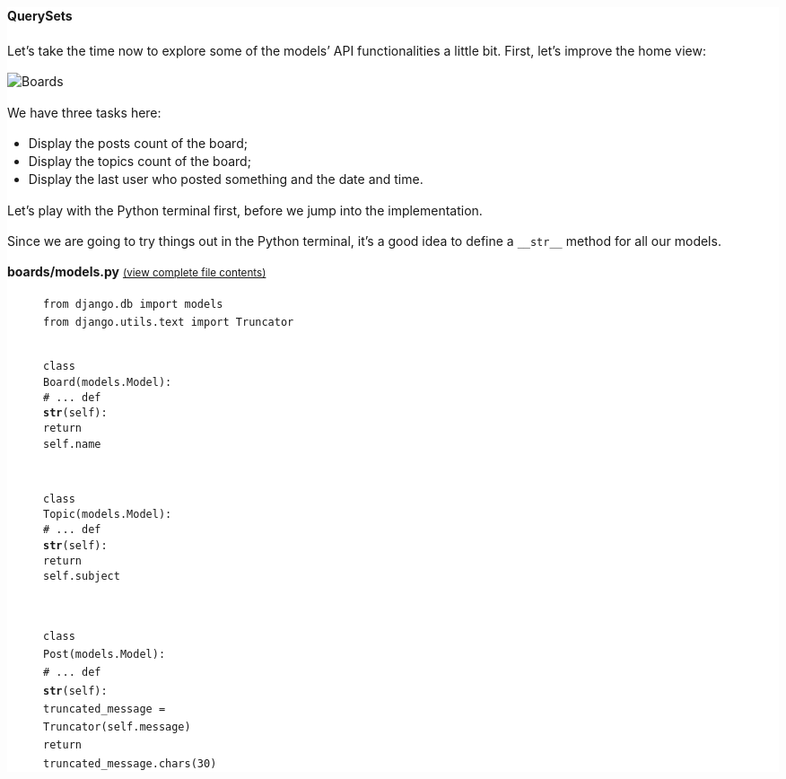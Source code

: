<h4 id="querysets">QuerySets</h4>

<p>Let’s take the time now to explore some of the models’ API functionalities a little bit. First, let’s improve the
home view:</p>

<p><img src="https://simpleisbetterthancomplex.com/media/series/beginners-guide/1.11/part-5/boards-1.png" alt="Boards" /></p>

<p>We have three tasks here:</p>

<ul>
  <li>Display the posts count of the board;</li>
  <li>Display the topics count of the board;</li>
  <li>Display the last user who posted something and the date and time.</li>
</ul>

<p>Let’s play with the Python terminal first, before we jump into the implementation.</p>

<p>Since we are going to try things out in the Python terminal, it’s a good idea to define a <code class="highlighter-rouge">__str__</code> method for all
our models.</p>

<p><strong>boards/models.py</strong>
<small><a href="https://gist.github.com/vitorfs/9524eb42005697fbb79836285b50b1f4" target="_blank" rel="noopener nofollow">(view complete file contents)</a></small></p>

<figure class="highlight"><pre><code class="language-python" data-lang="python"><span class="kn">from</span> <span class="nn">django.db</span> <span class="kn">import</span> <span class="n">models</span>
<span class="kn">from</span> <span class="nn">django.utils.text</span> <span class="kn">import</span> <span class="n">Truncator</span>

<span class="k">class</span> <span class="nc">Board</span><span class="p">(</span><span class="n">models</span><span class="o">.</span><span class="n">Model</span><span class="p">):</span>
    <span class="c"># ...</span>
    <span class="k">def</span> <span class="nf">__str__</span><span class="p">(</span><span class="bp">self</span><span class="p">):</span>
        <span class="k">return</span> <span class="bp">self</span><span class="o">.</span><span class="n">name</span>

<span class="k">class</span> <span class="nc">Topic</span><span class="p">(</span><span class="n">models</span><span class="o">.</span><span class="n">Model</span><span class="p">):</span>
    <span class="c"># ...</span>
    <span class="k">def</span> <span class="nf">__str__</span><span class="p">(</span><span class="bp">self</span><span class="p">):</span>
        <span class="k">return</span> <span class="bp">self</span><span class="o">.</span><span class="n">subject</span>

<span class="k">class</span> <span class="nc">Post</span><span class="p">(</span><span class="n">models</span><span class="o">.</span><span class="n">Model</span><span class="p">):</span>
    <span class="c"># ...</span>
    <span class="k">def</span> <span class="nf">__str__</span><span class="p">(</span><span class="bp">self</span><span class="p">):</span>
        <span class="n">truncated_message</span> <span class="o">=</span> <span class="n">Truncator</span><span class="p">(</span><span class="bp">self</span><span class="o">.</span><span class="n">message</span><span class="p">)</span>
        <span class="k">return</span> <span class="n">truncated_message</span><span class="o">.</span><span class="n">chars</span><span class="p">(</span><span class="mi">30</span><span class="p">)</span></code></pre></figure>
